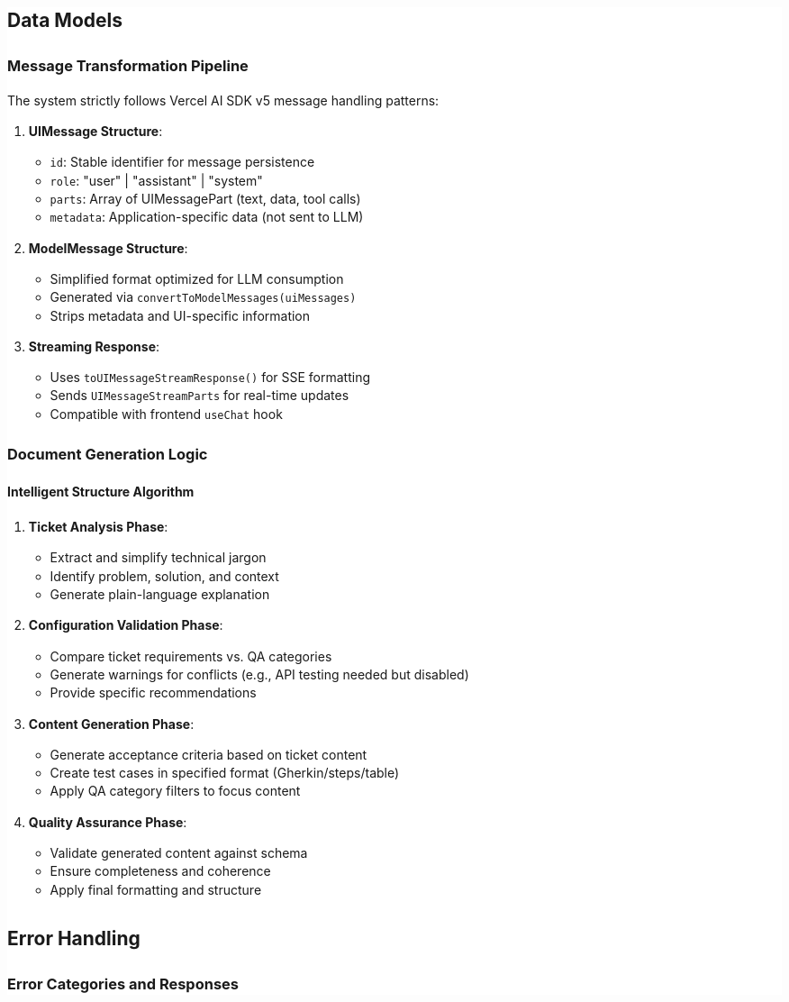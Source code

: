 ## Data Models

### Message Transformation Pipeline

The system strictly follows Vercel AI SDK v5 message handling patterns:

1. **UIMessage Structure**:

   - `id`: Stable identifier for message persistence
   - `role`: "user" | "assistant" | "system"
   - `parts`: Array of UIMessagePart (text, data, tool calls)
   - `metadata`: Application-specific data (not sent to LLM)

2. **ModelMessage Structure**:

   - Simplified format optimized for LLM consumption
   - Generated via `convertToModelMessages(uiMessages)`
   - Strips metadata and UI-specific information

3. **Streaming Response**:
   - Uses `toUIMessageStreamResponse()` for SSE formatting
   - Sends `UIMessageStreamParts` for real-time updates
   - Compatible with frontend `useChat` hook

### Document Generation Logic

#### Intelligent Structure Algorithm

1. **Ticket Analysis Phase**:

   - Extract and simplify technical jargon
   - Identify problem, solution, and context
   - Generate plain-language explanation

2. **Configuration Validation Phase**:

   - Compare ticket requirements vs. QA categories
   - Generate warnings for conflicts (e.g., API testing needed but disabled)
   - Provide specific recommendations

3. **Content Generation Phase**:

   - Generate acceptance criteria based on ticket content
   - Create test cases in specified format (Gherkin/steps/table)
   - Apply QA category filters to focus content

4. **Quality Assurance Phase**:
   - Validate generated content against schema
   - Ensure completeness and coherence
   - Apply final formatting and structure

## Error Handling

### Error Categories and Responses
